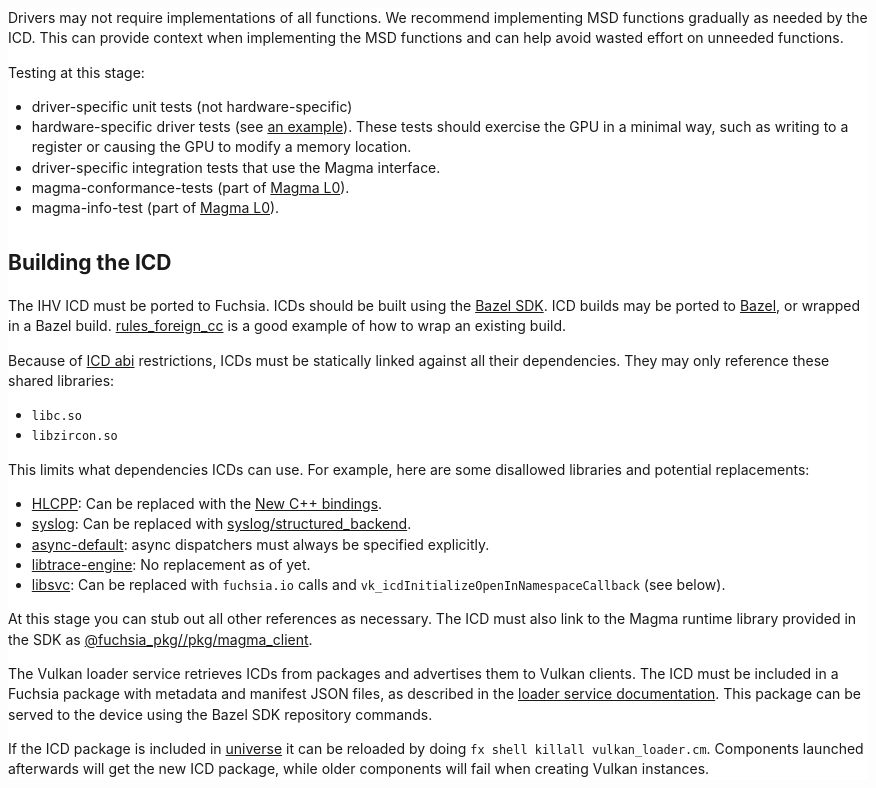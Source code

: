 Drivers may not require implementations of all functions. We recommend
implementing MSD functions gradually as needed by the ICD. This can provide
context when implementing the MSD functions and can help avoid wasted effort
on unneeded functions.

Testing at this stage:

* driver-specific unit tests (not hardware-specific)
* hardware-specific driver tests (see [an example][hardwareunit]). These tests
  should exercise the GPU in a minimal way, such as writing to a register or
  causing the GPU to modify a memory location.
* driver-specific integration tests that use the Magma interface.
* magma-conformance-tests (part of [Magma L0][l0]).
* magma-info-test (part of [Magma L0][l0]).

## Building the ICD

The IHV ICD must be ported to Fuchsia. ICDs should be built using the [Bazel
SDK][sdk-get-started]. ICD builds may be ported to [Bazel][bazel], or wrapped in
a Bazel build.  [rules_foreign_cc][rules_foreign_cc] is a good example of how to
wrap an existing build.

Because of [ICD abi][icdabi] restrictions, ICDs must be statically linked
against all their dependencies. They may only reference these shared libraries:

* `libc.so`
* `libzircon.so`

This limits what dependencies ICDs can use. For example, here are some disallowed
libraries and potential replacements:

* [HLCPP][HLCPP]: Can be replaced with the [New C++ bindings][new-cpp-fidl].
* [syslog][syslog]: Can be replaced with
  [syslog/structured_backend][syslog-structured-backend].
* [async-default][async-default]: async dispatchers must always be specified
  explicitly.
* [libtrace-engine][libtrace-engine]: No replacement as of yet.
* [libsvc][libsvc]: Can be replaced with `fuchsia.io` calls and
  `vk_icdInitializeOpenInNamespaceCallback` (see below).

At this stage you can stub out all other references as necessary. The ICD must
also link to the Magma runtime library provided in the SDK as
[@fuchsia_pkg//pkg/magma_client][libmagma].

The Vulkan loader service retrieves ICDs from packages and advertises them to
Vulkan clients. The ICD must be included in a Fuchsia package with metadata and
manifest JSON files, as described in the [loader service
documentation][loader-readme]. This package can be served to the device using
the Bazel SDK repository commands.

If the ICD package is included in [universe][package-deployment] it can be
reloaded by doing `fx shell killall vulkan_loader.cm`. Components launched
afterwards will get the new ICD package, while older components will fail when
creating Vulkan instances.


[glossary.bootfs]: /docs/glossary/README.md#bootfs
[paving]: /docs/development/build/fx.md#what-is-paving
[boarddriver]: /docs/development/drivers/concepts/device_driver_model/platform-bus.md
[icdabi]: /docs/concepts/kernel/system.md#vulkan-icd
[banjo]: /docs/development/drivers/concepts/device_driver_model/banjo.md
[sysmem]: /docs/development/graphics/sysmem/concepts/sysmem.md
[vkreadback]: /src/graphics/tests/vkreadback
[hardwareunit]: /src/graphics/drivers/msd-arm-mali/tests/integration/run_unit_tests.cc
[vulkanheader]: https://fuchsia.googlesource.com/third_party/Vulkan-Headers/+/refs/heads/master/include/vulkan/vulkan_fuchsia.h
[scenic]: /docs/concepts/ui/scenic/index.md
[msd-arm-mali]: /src/graphics/drivers/msd-arm-mali
[aml-gpu]: /src/graphics/drivers/aml-gpu
[msd-intel-gen]: /src/graphics/drivers/msd-intel-gen
[intel-display]: /src/graphics/display/drivers/intel-display
[driverdir]: /src/graphics/drivers
[vkcube]: /src/graphics/examples/vkcube
[vulkan_icd_load]: /sdk/ctf/tests/pkg/vulkan
[libmagma]: /src/graphics/lib/magma/src/libmagma
[intelgn]: /src/graphics/lib/magma/gnbuild/magma-intel-gen/BUILD.gn
[fuchsia.hardware.clock.Clock]: /sdk/fidl/fuchsia.hardware.clock/clock.fidl
[fuchsia.hardware.power.Device]: /sdk/fidl/fuchsia.hardware.power/power.fidl
[dgsd]: /docs/concepts/drivers/README.md
[libc]: /docs/concepts/kernel/libc.md
[fdio]: /docs/concepts/filesystems/life_of_an_open.md#fdio
[versionscript]: /src/graphics/lib/magma/scripts/libvulkan.version
[allowlist]: /src/graphics/lib/magma/gnbuild/imported_symbols.allowlist
[vmo]: /docs/reference/kernel_objects/vm_object.md
[msdheader]: /src/graphics/magma/include/lib/magma_service/msd.h
[magmaheader]: /sdk/lib/magma_client/include/lib/magma/magma.h
[l0]: /docs/development/graphics/magma/concepts/contributing.md#l0
[l1]: /docs/development/graphics/magma/concepts/contributing.md#l1
[teststrategy]: /docs/development/graphics/magma/concepts/test_strategy.md
[loader-readme]: /src/graphics/bin/vulkan_loader/README.md
[extmemoryspec]: https://www.khronos.org/registry/vulkan/specs/1.2-extensions/man/html/VK_FUCHSIA_external_memory.html
[extsemaphorespec]: https://www.khronos.org/registry/vulkan/specs/1.2-extensions/man/html/VK_FUCHSIA_external_semaphore.html
[package-deployment]: /docs/development/build/fx.md#package_deployment_options
[sdk-get-started]: /docs/development/sdk/index.md
[bazel]: https://bazel.build/
[rules_foreign_cc]: https://github.com/bazelbuild/rules_foreign_cc
[HLCPP]: /docs/reference/fidl/bindings/hlcpp-bindings.md
[new-cpp-fidl]: /docs/development/languages/fidl/tutorials/cpp/README.md
[syslog]: /zircon/system/ulib/syslog/
[syslog-structured-backend]: /sdk/lib/syslog/structured_backend/
[async-default]: /zircon/system/ulib/async-default/
[libtrace-engine]: /zircon/system/ulib/trace-engine/
[libsvc]: /sdk/lib/svc
[icd_conformance]: /src/graphics/tests/icd_conformance/icd_conformance.cc